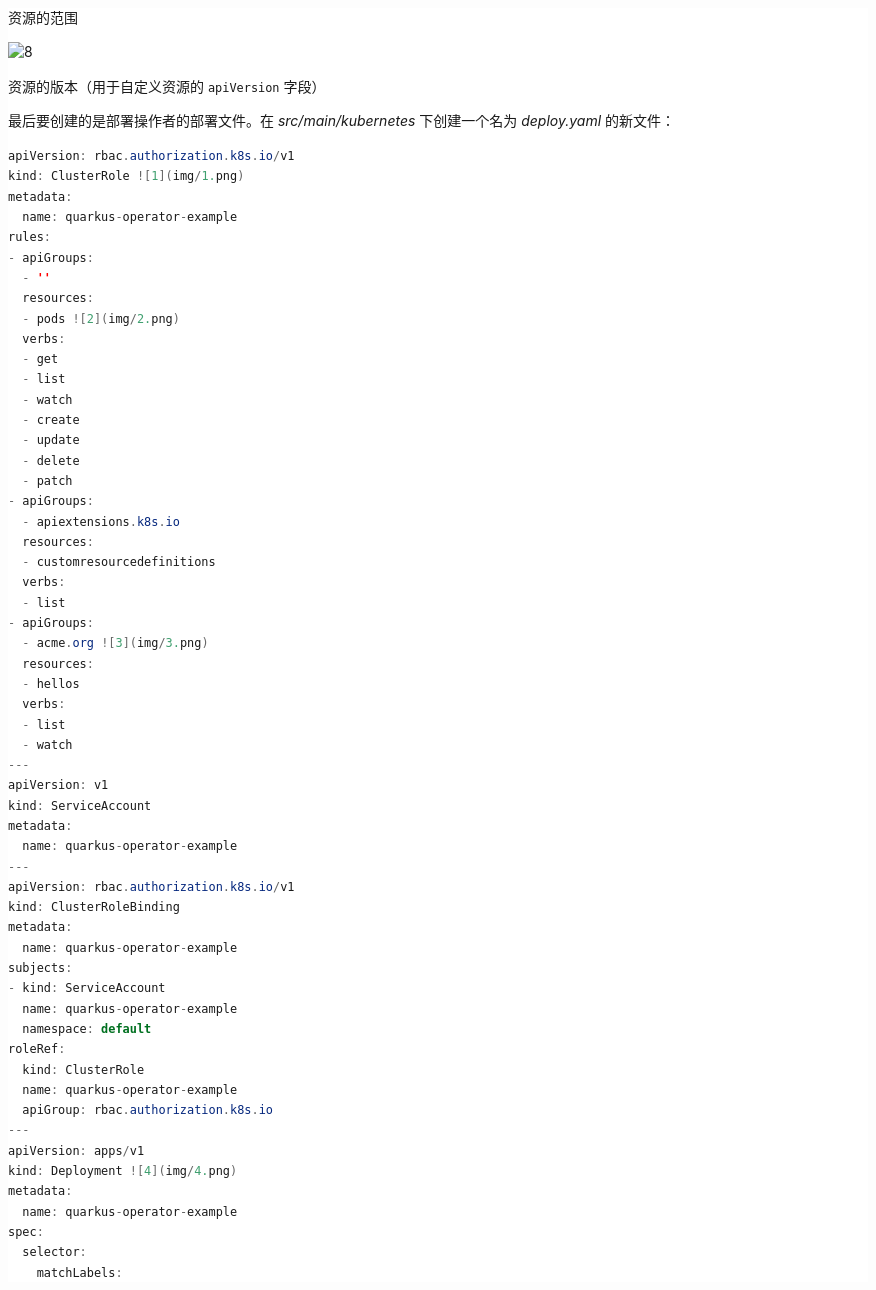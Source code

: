 资源的范围

![8](img/#co_integrating_with_kubernetes_CO27-8)

资源的版本（用于自定义资源的 `apiVersion` 字段）

最后要创建的是部署操作者的部署文件。在 *src/main/kubernetes* 下创建一个名为 *deploy.yaml* 的新文件：

```java
apiVersion: rbac.authorization.k8s.io/v1
kind: ClusterRole ![1](img/1.png)
metadata:
  name: quarkus-operator-example
rules:
- apiGroups:
  - ''
  resources:
  - pods ![2](img/2.png)
  verbs:
  - get
  - list
  - watch
  - create
  - update
  - delete
  - patch
- apiGroups:
  - apiextensions.k8s.io
  resources:
  - customresourcedefinitions
  verbs:
  - list
- apiGroups:
  - acme.org ![3](img/3.png)
  resources:
  - hellos
  verbs:
  - list
  - watch
---
apiVersion: v1
kind: ServiceAccount
metadata:
  name: quarkus-operator-example
---
apiVersion: rbac.authorization.k8s.io/v1
kind: ClusterRoleBinding
metadata:
  name: quarkus-operator-example
subjects:
- kind: ServiceAccount
  name: quarkus-operator-example
  namespace: default
roleRef:
  kind: ClusterRole
  name: quarkus-operator-example
  apiGroup: rbac.authorization.k8s.io
---
apiVersion: apps/v1
kind: Deployment ![4](img/4.png)
metadata:
  name: quarkus-operator-example
spec:
  selector:
    matchLabels:
```